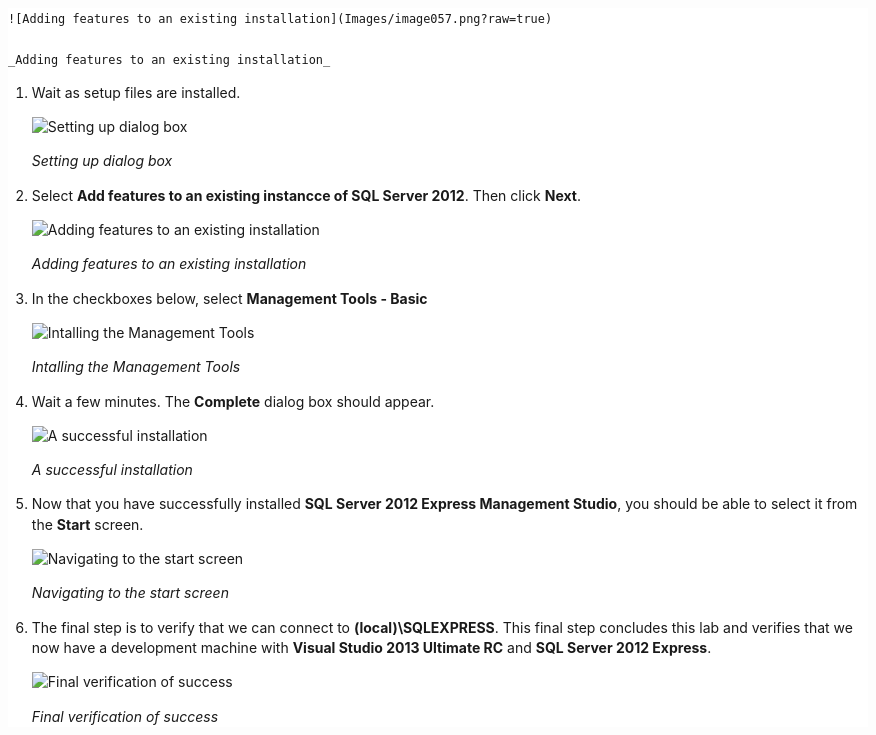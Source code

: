 	![Adding features to an existing installation](Images/image057.png?raw=true)

	_Adding features to an existing installation_

1. Wait as setup files are installed.

	![Setting up dialog box](Images/image059.png?raw=true)

	_Setting up dialog box_

1. Select **Add features to an existing instancce of SQL Server 2012**. Then click **Next**.

	![Adding features to an existing installation](Images/image061.png?raw=true)

	_Adding features to an existing installation_

1. In the checkboxes below, select **Management Tools - Basic**

	![Intalling the Management Tools](Images/image063.png?raw=true)

	_Intalling the Management Tools_

1. Wait a few minutes. The **Complete** dialog box should appear.

	![A successful installation](Images/image065.png?raw=true)

	_A successful installation_

1. Now that you have successfully installed **SQL Server 2012 Express Management Studio**, you should be able to select it from the **Start** screen.

	![Navigating to the start screen](Images/image067.png?raw=true)

	_Navigating to the start screen_

1. The final step is to verify that we can connect to **(local)\SQLEXPRESS**. This final step concludes this lab and verifies that we now have a development machine with **Visual Studio 2013 Ultimate RC** and **SQL Server 2012 Express**.

	![Final verification of success](Images/image069.png?raw=true)

	_Final verification of success_


